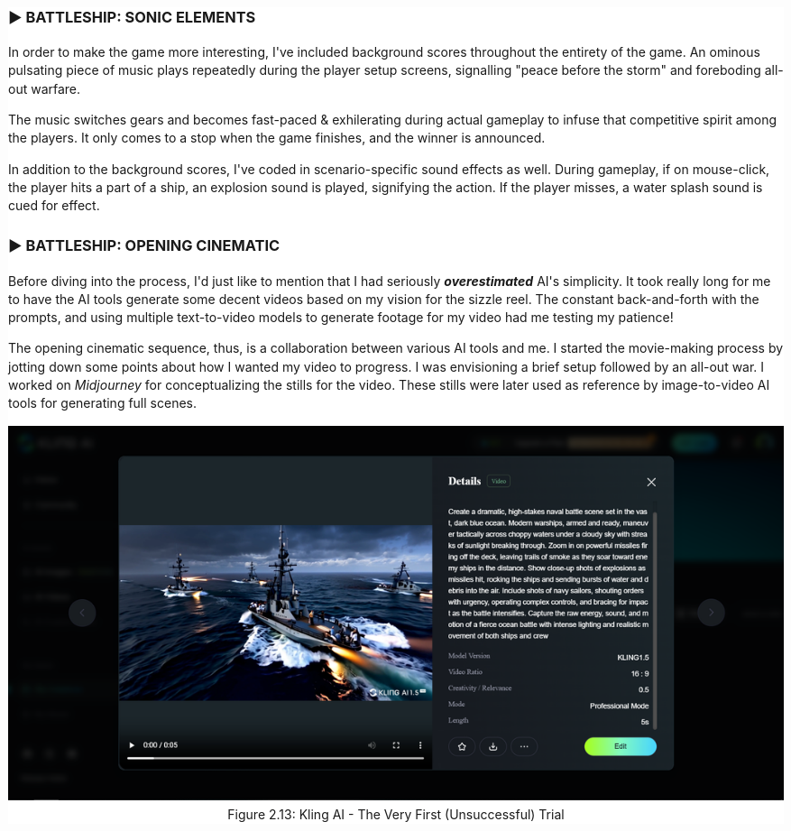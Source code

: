 ### ▶️ **BATTLESHIP: SONIC ELEMENTS**

In order to make the game more interesting, I've included background scores throughout the entirety of the game. An ominous pulsating piece of music plays repeatedly during the player setup screens, signalling "peace before the storm" and foreboding all-out warfare.

The music switches gears and becomes fast-paced & exhilerating during actual gameplay to infuse that competitive spirit among the players. It only comes to a stop when the game finishes, and the winner is announced.

In addition to the background scores, I've coded in scenario-specific sound effects as well. During gameplay, if on mouse-click, the player hits a part of a ship, an explosion sound is played, signifying the action. If the player misses, a water splash sound is cued for effect.

### ▶️ **BATTLESHIP: OPENING CINEMATIC**

Before diving into the process, I'd just like to mention that I had seriously _**overestimated**_ AI's simplicity. It took really long for me to have the AI tools generate some decent videos based on my vision for the sizzle reel. The constant back-and-forth with the prompts, and using multiple text-to-video models to generate footage for my video had me testing my patience!

The opening cinematic sequence, thus, is a collaboration between various AI tools and me. I started the movie-making process by jotting down some points about how I wanted my video to progress. I was envisioning a brief setup followed by an all-out war. I worked on _Midjourney_ for conceptualizing the stills for the video. These stills were later used as reference by image-to-video AI tools for generating full scenes.

<p align = "center">
  <img src = "./Images/KlingAI.png">
  <br>
  Figure 2.13: Kling AI - The Very First (Unsuccessful) Trial
</p>
